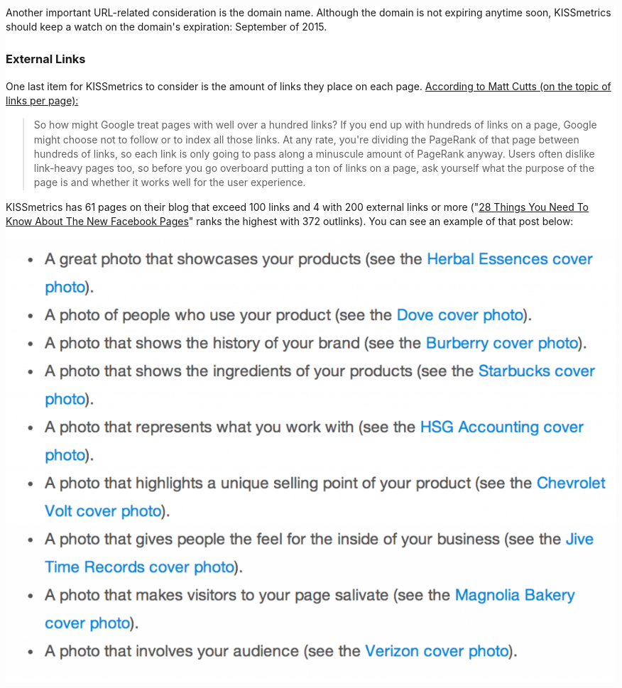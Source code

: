 Another important URL-related consideration is the domain name. Although the domain is not expiring anytime soon, KISSmetrics should keep a watch on the domain's expiration: September of 2015.

### **External Links**

One last item for KISSmetrics to consider is the amount of links they place on each page. [According to Matt Cutts (on the topic of links per page):](http://www.mattcutts.com/blog/how-many-links-per-page/)

> So how might Google treat pages with well over a hundred links? If you end up with hundreds of links on a page, Google might choose not to follow or to index all those links. At any rate, you're dividing the PageRank of that page between hundreds of links, so each link is only going to pass along a minuscule amount of PageRank anyway. Users often dislike link-heavy pages too, so before you go overboard putting a ton of links on a page, ask yourself what the purpose of the page is and whether it works well for the user experience.

KISSmetrics has 61 pages on their blog that exceed 100 links and 4 with 200 external links or more ("[28 Things You Need To Know About The New Facebook Pages](http://blog.kissmetrics.com/new-facebook-pages/)" ranks the highest with 372 outlinks). You can see an example of that post below:

![Lots of External Links](/assets/images/kissmetrics/Lots-of-External-Links-1024x738.png)
